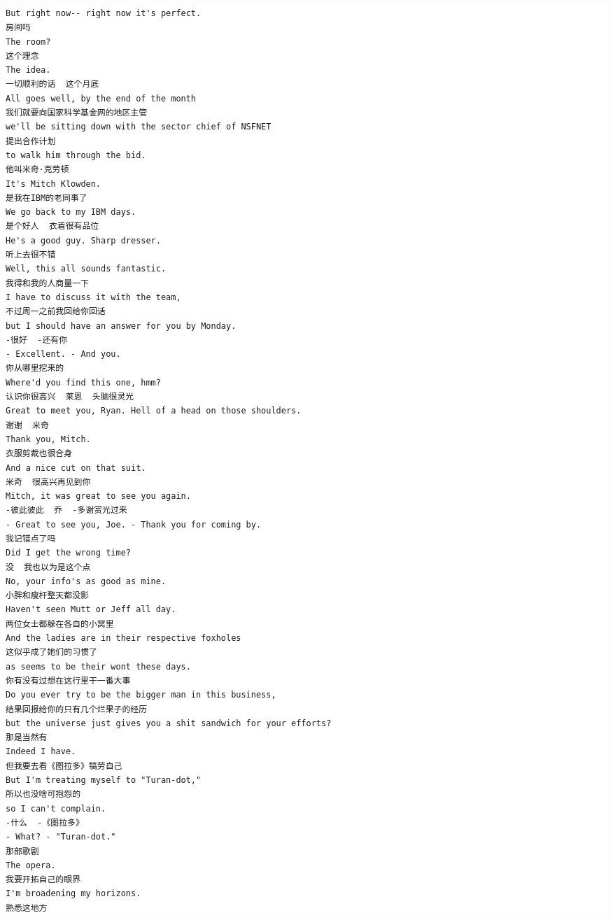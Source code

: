	But right now-- right now it's perfect.
	房间吗
	The room?
	这个理念
	The idea.
	一切顺利的话  这个月底
	All goes well, by the end of the month
	我们就要向国家科学基金网的地区主管
	we'll be sitting down with the sector chief of NSFNET
	提出合作计划
	to walk him through the bid.
	他叫米奇·克劳顿
	It's Mitch Klowden.
	是我在IBM的老同事了
	We go back to my IBM days.
	是个好人  衣着很有品位
	He's a good guy. Sharp dresser.
	听上去很不错
	Well, this all sounds fantastic.
	我得和我的人商量一下
	I have to discuss it with the team,
	不过周一之前我回给你回话
	but I should have an answer for you by Monday.
	-很好  -还有你
	- Excellent. - And you.
	你从哪里挖来的
	Where'd you find this one, hmm?
	认识你很高兴  莱恩  头脑很灵光
	Great to meet you, Ryan. Hell of a head on those shoulders.
	谢谢  米奇
	Thank you, Mitch.
	衣服剪裁也很合身
	And a nice cut on that suit.
	米奇  很高兴再见到你
	Mitch, it was great to see you again.
	-彼此彼此  乔  -多谢赏光过来
	- Great to see you, Joe. - Thank you for coming by.
	我记错点了吗
	Did I get the wrong time?
	没  我也以为是这个点
	No, your info's as good as mine.
	小胖和瘦杆整天都没影
	Haven't seen Mutt or Jeff all day.
	两位女士都躲在各自的小窝里
	And the ladies are in their respective foxholes
	这似乎成了她们的习惯了
	as seems to be their wont these days.
	你有没有过想在这行里干一番大事
	Do you ever try to be the bigger man in this business,
	结果回报给你的只有几个烂果子的经历
	but the universe just gives you a shit sandwich for your efforts?
	那是当然有
	Indeed I have.
	但我要去看《图拉多》犒劳自己
	But I'm treating myself to "Turan-dot,"
	所以也没啥可抱怨的
	so I can't complain.
	-什么  -《图拉多》
	- What? - "Turan-dot."
	那部歌剧
	The opera.
	我要开拓自己的眼界
	I'm broadening my horizons.
	熟悉这地方